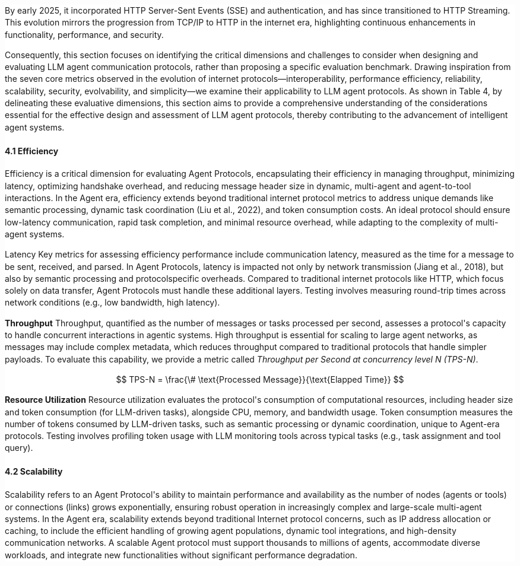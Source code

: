 By early 2025, it incorporated HTTP Server-Sent Events (SSE) and authentication, and has since transitioned to HTTP Streaming. This evolution mirrors the progression from TCP/IP to HTTP in the internet era, highlighting continuous enhancements in functionality, performance, and security.

Consequently, this section focuses on identifying the critical dimensions and challenges to consider when designing and evaluating LLM agent communication protocols, rather than proposing a specific evaluation benchmark. Drawing inspiration from the seven core metrics observed in the evolution of internet protocols—interoperability, performance efficiency, reliability, scalability, security, evolvability, and simplicity—we examine their applicability to LLM agent protocols. As shown in Table 4, by delineating these evaluative dimensions, this section aims to provide a comprehensive understanding of the considerations essential for the effective design and assessment of LLM agent protocols, thereby contributing to the advancement of intelligent agent systems.

#### 4.1 Efficiency

Efficiency is a critical dimension for evaluating Agent Protocols, encapsulating their efficiency in managing throughput, minimizing latency, optimizing handshake overhead, and reducing message header size in dynamic, multi-agent and agent-to-tool interactions. In the Agent era, efficiency extends beyond traditional internet protocol metrics to address unique demands like semantic processing, dynamic task coordination (Liu et al., 2022), and token consumption costs. An ideal protocol should ensure low-latency communication, rapid task completion, and minimal resource overhead, while adapting to the complexity of multi-agent systems.

Latency Key metrics for assessing efficiency performance include communication latency, measured as the time for a message to be sent, received, and parsed. In Agent Protocols, latency is impacted not only by network transmission (Jiang et al., 2018), but also by semantic processing and protocolspecific overheads. Compared to traditional internet protocols like HTTP, which focus solely on data transfer, Agent Protocols must handle these additional layers. Testing involves measuring round-trip times across network conditions (e.g., low bandwidth, high latency).

**Throughput** Throughput, quantified as the number of messages or tasks processed per second, assesses a protocol's capacity to handle concurrent interactions in agentic systems. High throughput is essential for scaling to large agent networks, as messages may include complex metadata, which reduces throughput compared to traditional protocols that handle simpler payloads. To evaluate this capability, we provide a metric called *Throughput per Second at concurrency level N (TPS-N)*.

$$
TPS-N = \frac{\# \text{Processed Message}}{\text{Elapped Time}}
$$

**Resource Utilization** Resource utilization evaluates the protocol's consumption of computational resources, including header size and token consumption (for LLM-driven tasks), alongside CPU, memory, and bandwidth usage. Token consumption measures the number of tokens consumed by LLM-driven tasks, such as semantic processing or dynamic coordination, unique to Agent-era protocols. Testing involves profiling token usage with LLM monitoring tools across typical tasks (e.g., task assignment and tool query).

#### $4.2$ Scalability

Scalability refers to an Agent Protocol's ability to maintain performance and availability as the number of nodes (agents or tools) or connections (links) grows exponentially, ensuring robust operation in increasingly complex and large-scale multi-agent systems. In the Agent era, scalability extends beyond traditional Internet protocol concerns, such as IP address allocation or caching, to include the efficient handling of growing agent populations, dynamic tool integrations, and high-density communication networks. A scalable Agent protocol must support thousands to millions of agents, accommodate diverse workloads, and integrate new functionalities without significant performance degradation.
